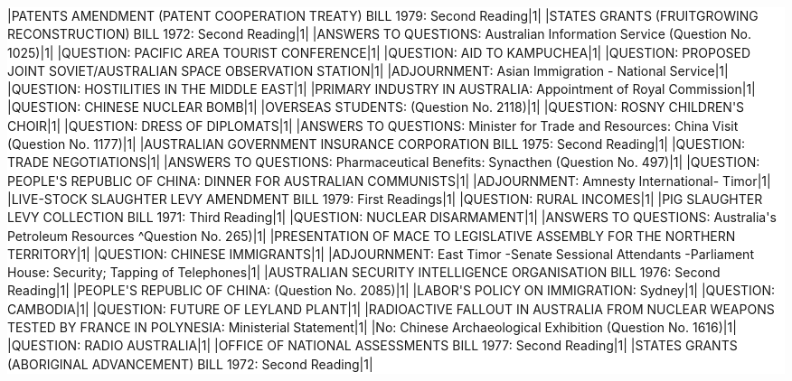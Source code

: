 |PATENTS AMENDMENT (PATENT COOPERATION TREATY) BILL 1979: Second Reading|1|
|STATES GRANTS (FRUITGROWING RECONSTRUCTION) BILL 1972: Second Reading|1|
|ANSWERS TO QUESTIONS: Australian Information Service (Question No. 1025)|1|
|QUESTION: PACIFIC AREA TOURIST CONFERENCE|1|
|QUESTION: AID TO KAMPUCHEA|1|
|QUESTION: PROPOSED JOINT SOVIET/AUSTRALIAN SPACE OBSERVATION STATION|1|
|ADJOURNMENT: Asian Immigration - National Service|1|
|QUESTION: HOSTILITIES IN THE MIDDLE EAST|1|
|PRIMARY INDUSTRY IN AUSTRALIA: Appointment of Royal Commission|1|
|QUESTION: CHINESE NUCLEAR BOMB|1|
|OVERSEAS STUDENTS: (Question No. 2118)|1|
|QUESTION: ROSNY CHILDREN'S CHOIR|1|
|QUESTION: DRESS OF DIPLOMATS|1|
|ANSWERS TO QUESTIONS: Minister for Trade and Resources: China Visit (Question No. 1177)|1|
|AUSTRALIAN GOVERNMENT INSURANCE CORPORATION BILL 1975: Second Reading|1|
|QUESTION: TRADE NEGOTIATIONS|1|
|ANSWERS TO QUESTIONS: Pharmaceutical Benefits: Synacthen (Question No. 497)|1|
|QUESTION: PEOPLE'S REPUBLIC OF CHINA: DINNER FOR AUSTRALIAN COMMUNISTS|1|
|ADJOURNMENT: Amnesty International- Timor|1|
|LIVE-STOCK SLAUGHTER LEVY AMENDMENT BILL 1979: First Readings|1|
|QUESTION: RURAL INCOMES|1|
|PIG SLAUGHTER LEVY COLLECTION BILL 1971: Third Reading|1|
|QUESTION: NUCLEAR DISARMAMENT|1|
|ANSWERS TO QUESTIONS: Australia's Petroleum Resources ^Question No. 265)|1|
|PRESENTATION OF MACE TO LEGISLATIVE ASSEMBLY FOR THE NORTHERN TERRITORY|1|
|QUESTION: CHINESE IMMIGRANTS|1|
|ADJOURNMENT: East Timor -Senate Sessional Attendants -Parliament House: Security; Tapping of Telephones|1|
|AUSTRALIAN SECURITY INTELLIGENCE ORGANISATION BILL 1976: Second Reading|1|
|PEOPLE'S REPUBLIC OF CHINA: (Question No. 2085)|1|
|LABOR'S POLICY ON IMMIGRATION: Sydney|1|
|QUESTION: CAMBODIA|1|
|QUESTION: FUTURE OF LEYLAND PLANT|1|
|RADIOACTIVE FALLOUT IN AUSTRALIA FROM NUCLEAR WEAPONS TESTED BY FRANCE IN POLYNESIA: Ministerial Statement|1|
|No: Chinese Archaeological Exhibition (Question No. 1616)|1|
|QUESTION: RADIO AUSTRALIA|1|
|OFFICE OF NATIONAL ASSESSMENTS BILL 1977: Second Reading|1|
|STATES GRANTS (ABORIGINAL ADVANCEMENT) BILL 1972: Second Reading|1|